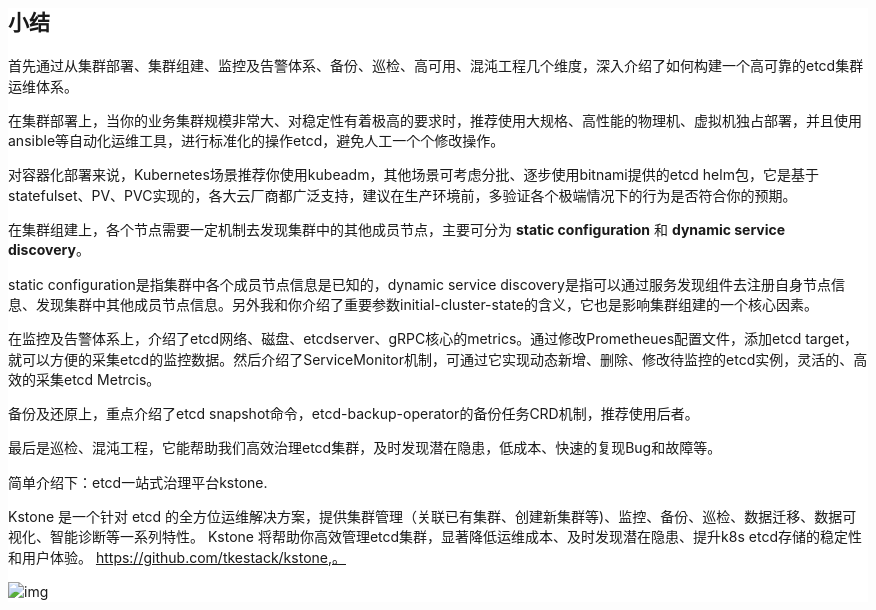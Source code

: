 ## 小结

首先通过从集群部署、集群组建、监控及告警体系、备份、巡检、高可用、混沌工程几个维度，深入介绍了如何构建一个高可靠的etcd集群运维体系。

在集群部署上，当你的业务集群规模非常大、对稳定性有着极高的要求时，推荐使用大规格、高性能的物理机、虚拟机独占部署，并且使用ansible等自动化运维工具，进行标准化的操作etcd，避免人工一个个修改操作。

对容器化部署来说，Kubernetes场景推荐你使用kubeadm，其他场景可考虑分批、逐步使用bitnami提供的etcd helm包，它是基于statefulset、PV、PVC实现的，各大云厂商都广泛支持，建议在生产环境前，多验证各个极端情况下的行为是否符合你的预期。

在集群组建上，各个节点需要一定机制去发现集群中的其他成员节点，主要可分为 **static configuration** 和 **dynamic service discovery**。

static configuration是指集群中各个成员节点信息是已知的，dynamic service discovery是指可以通过服务发现组件去注册自身节点信息、发现集群中其他成员节点信息。另外我和你介绍了重要参数initial-cluster-state的含义，它也是影响集群组建的一个核心因素。

在监控及告警体系上，介绍了etcd网络、磁盘、etcdserver、gRPC核心的metrics。通过修改Prometheues配置文件，添加etcd target，就可以方便的采集etcd的监控数据。然后介绍了ServiceMonitor机制，可通过它实现动态新增、删除、修改待监控的etcd实例，灵活的、高效的采集etcd Metrcis。

备份及还原上，重点介绍了etcd snapshot命令，etcd-backup-operator的备份任务CRD机制，推荐使用后者。

最后是巡检、混沌工程，它能帮助我们高效治理etcd集群，及时发现潜在隐患，低成本、快速的复现Bug和故障等。



简单介绍下：etcd一站式治理平台kstone. 

Kstone 是一个针对 etcd 的全方位运维解决方案，提供集群管理（关联已有集群、创建新集群等)、监控、备份、巡检、数据迁移、数据可视化、智能诊断等一系列特性。 Kstone 将帮助你高效管理etcd集群，显著降低运维成本、及时发现潜在隐患、提升k8s etcd存储的稳定性和用户体验。 https://github.com/tkestack/kstone,。

![img](https://static001.geekbang.org/resource/image/7b/28/7b54b6ca9134c130bf3940c7db497928.png?wh=1920*1177)